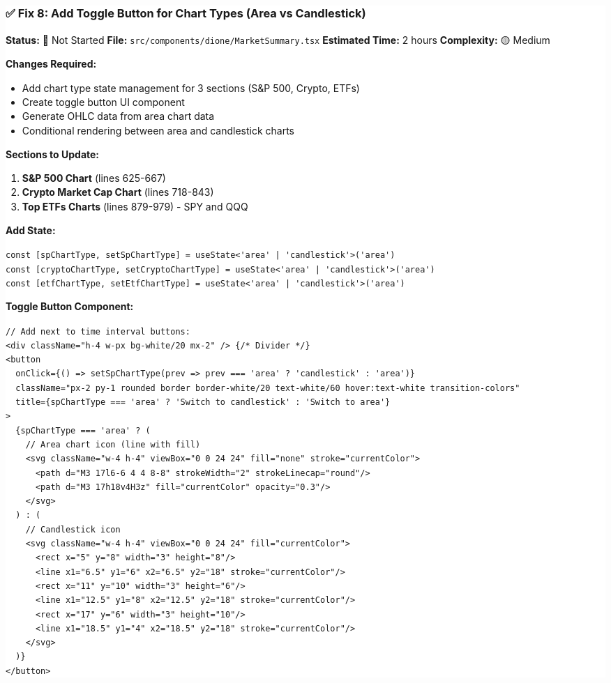 
### ✅ Fix 8: Add Toggle Button for Chart Types (Area vs Candlestick)
**Status:** 🔴 Not Started
**File:** `src/components/dione/MarketSummary.tsx`
**Estimated Time:** 2 hours
**Complexity:** 🟡 Medium

**Changes Required:**
- Add chart type state management for 3 sections (S&P 500, Crypto, ETFs)
- Create toggle button UI component
- Generate OHLC data from area chart data
- Conditional rendering between area and candlestick charts

**Sections to Update:**
1. **S&P 500 Chart** (lines 625-667)
2. **Crypto Market Cap Chart** (lines 718-843)
3. **Top ETFs Charts** (lines 879-979) - SPY and QQQ

**Add State:**
```tsx
const [spChartType, setSpChartType] = useState<'area' | 'candlestick'>('area')
const [cryptoChartType, setCryptoChartType] = useState<'area' | 'candlestick'>('area')
const [etfChartType, setEtfChartType] = useState<'area' | 'candlestick'>('area')
```

**Toggle Button Component:**
```tsx
// Add next to time interval buttons:
<div className="h-4 w-px bg-white/20 mx-2" /> {/* Divider */}
<button
  onClick={() => setSpChartType(prev => prev === 'area' ? 'candlestick' : 'area')}
  className="px-2 py-1 rounded border border-white/20 text-white/60 hover:text-white transition-colors"
  title={spChartType === 'area' ? 'Switch to candlestick' : 'Switch to area'}
>
  {spChartType === 'area' ? (
    // Area chart icon (line with fill)
    <svg className="w-4 h-4" viewBox="0 0 24 24" fill="none" stroke="currentColor">
      <path d="M3 17l6-6 4 4 8-8" strokeWidth="2" strokeLinecap="round"/>
      <path d="M3 17h18v4H3z" fill="currentColor" opacity="0.3"/>
    </svg>
  ) : (
    // Candlestick icon
    <svg className="w-4 h-4" viewBox="0 0 24 24" fill="currentColor">
      <rect x="5" y="8" width="3" height="8"/>
      <line x1="6.5" y1="6" x2="6.5" y2="18" stroke="currentColor"/>
      <rect x="11" y="10" width="3" height="6"/>
      <line x1="12.5" y1="8" x2="12.5" y2="18" stroke="currentColor"/>
      <rect x="17" y="6" width="3" height="10"/>
      <line x1="18.5" y1="4" x2="18.5" y2="18" stroke="currentColor"/>
    </svg>
  )}
</button>
```
